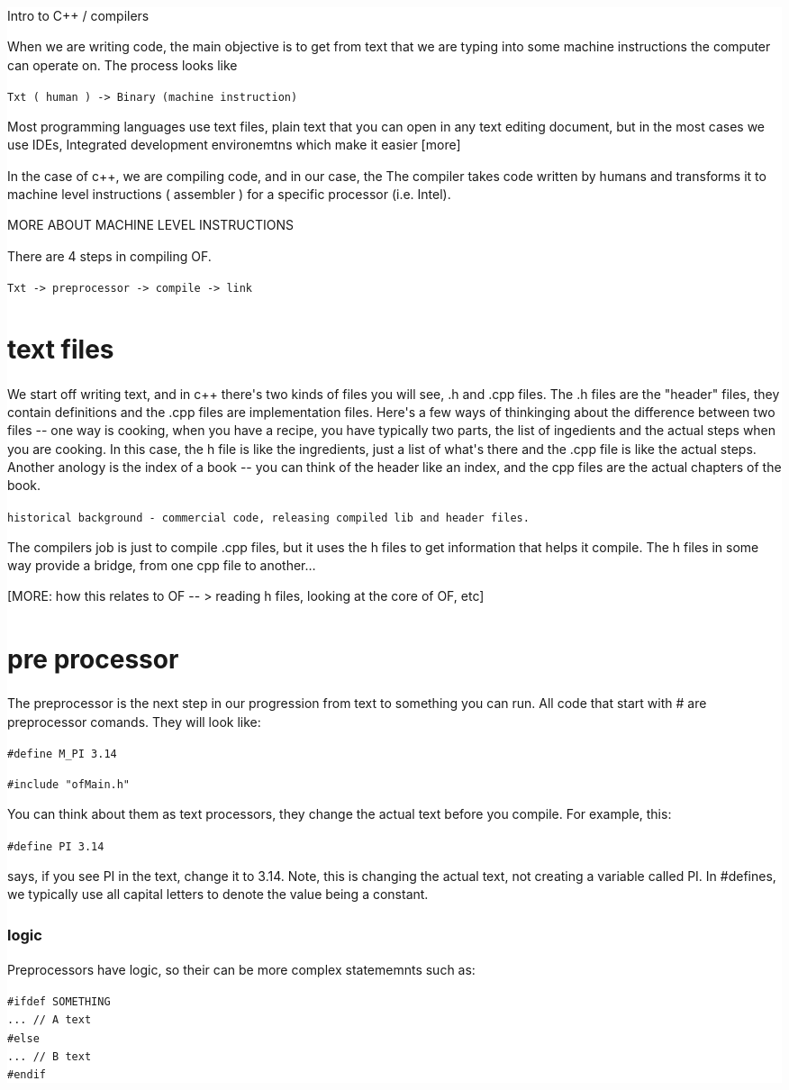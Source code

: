 Intro to C++ / compilers

When we are writing code, the main objective is to get from text that we are typing into some machine instructions the computer can operate on.  The process looks like

```Txt ( human ) -> Binary (machine instruction)```

Most programming languages use text files, plain text that you can open in any text editing document, but in the most cases we use IDEs, Integrated development environemtns which make it easier [more]

In the case of c++, we are compiling code, and in our case, the The compiler takes code written by humans and transforms it to machine level instructions ( assembler ) for a specific processor (i.e. Intel). 

MORE ABOUT MACHINE LEVEL INSTRUCTIONS

There are 4 steps in compiling OF. 

```Txt -> preprocessor -> compile -> link```

# text files

We start off writing text, and in c++ there's two kinds of files you will see,  .h and .cpp files.  The .h files are the "header" files, they contain definitions and the .cpp files are implementation files.   Here's a few ways of thinkinging about the difference between two files -- one way is cooking, when you have a recipe, you have typically two parts, the list of ingedients and the actual steps when you are cooking.  In this case, the h file is like the ingredients, just a list of what's there and the .cpp file is like the actual steps.   Another anology is the index of a book -- you can think of the header like an index, and the cpp files are the actual chapters of the book.   

    historical background - commercial code, releasing compiled lib and header files. 

The compilers job is just to compile .cpp files, but it uses the h files to get information that helps it compile.  The h files in some way provide a bridge, from one cpp file to another…

[MORE: how this relates to OF -- > reading h files, looking at the core of OF, etc]

# pre processor

The preprocessor is the next step in our progression from text to something you can run. All code that start with # are preprocessor comands. They will look like:

```#define M_PI 3.14```

```#include "ofMain.h"```

You can think about them as text processors, they change the actual text before you compile. For example, this: 

```#define PI 3.14```

says, if you see PI in the text, change it to 3.14.  Note, this is changing the actual text, not creating a variable called PI.  In #defines, we typically use all capital letters to denote the value being a constant. 

### logic
   
Preprocessors have logic, so their can be more complex statememnts such as: 

   	#ifdef SOMETHING
    ... // A text   
   	#else
   	... // B text
   	#endif
```